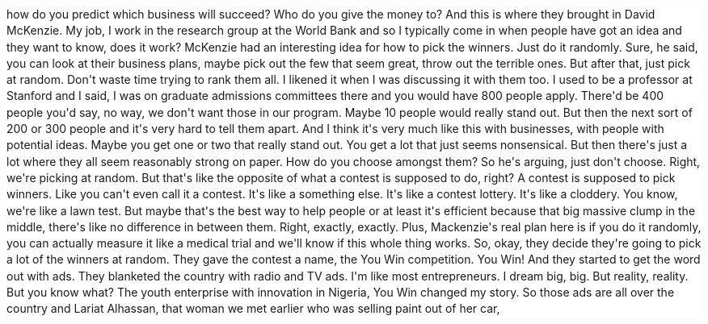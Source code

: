 how do you predict which business will succeed?
Who do you give the money to?
And this is where they brought in David McKenzie.
My job, I work in the research group at the World Bank
and so I typically come in when people have got an idea
and they want to know, does it work?
McKenzie had an interesting idea for how to pick the winners.
Just do it randomly.
Sure, he said, you can look at their business plans,
maybe pick out the few that seem great,
throw out the terrible ones.
But after that, just pick at random.
Don't waste time trying to rank them all.
I likened it when I was discussing it with them too.
I used to be a professor at Stanford and I said,
I was on graduate admissions committees there
and you would have 800 people apply.
There'd be 400 people you'd say, no way,
we don't want those in our program.
Maybe 10 people would really stand out.
But then the next sort of 200 or 300 people
and it's very hard to tell them apart.
And I think it's very much like this with businesses,
with people with potential ideas.
Maybe you get one or two that really stand out.
You get a lot that just seems nonsensical.
But then there's just a lot where they all seem
reasonably strong on paper.
How do you choose amongst them?
So he's arguing, just don't choose.
Right, we're picking at random.
But that's like the opposite of what a contest
is supposed to do, right?
A contest is supposed to pick winners.
Like you can't even call it a contest.
It's like a something else.
It's like a contest lottery.
It's like a cloddery.
You know, we're like a lawn test.
But maybe that's the best way to help people
or at least it's efficient
because that big massive clump in the middle,
there's like no difference in between them.
Right, exactly, exactly.
Plus, Mackenzie's real plan here
is if you do it randomly,
you can actually measure it like a medical trial
and we'll know if this whole thing works.
So, okay, they decide they're going to pick
a lot of the winners at random.
They gave the contest a name,
the You Win competition.
You Win!
And they started to get the word out with ads.
They blanketed the country with radio and TV ads.
I'm like most entrepreneurs.
I dream big, big.
But reality, reality.
But you know what?
The youth enterprise with innovation in Nigeria,
You Win changed my story.
So those ads are all over the country
and Lariat Alhassan, that woman we met earlier
who was selling paint out of her car,